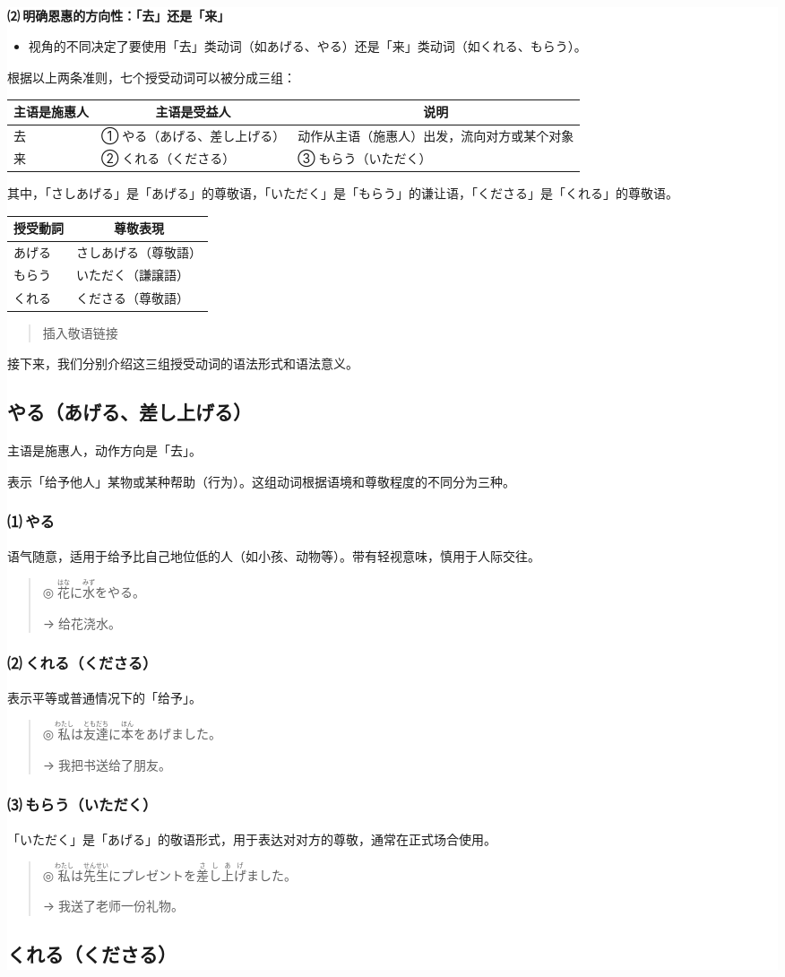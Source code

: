 **⑵ 明确恩惠的方向性：「去」还是「来」**

- 视角的不同决定了要使用「去」类动词<span class='more'>（如あげる、やる）</span>还是「来」类动词<span class='more'>（如くれる、もらう）</span>。

根据以上两条准则，七个授受动词可以被分成三组：

 | 主语是施惠人 | 主语是受益人 | 说明
--- | --- | ---
去 | ① やる<span class='more'>（あげる、差し上げる）</span>| 动作从主语<span class='more'>（施惠人）</span>出发，流向对方或某个对象
来 | ② くれる<span class='more'>（くださる）</span> | ③ もらう<span class='more'>（いただく）</span>| 动作从他人<span class='more'>（施惠人）</span>流向主语<span class='more'>（受益人）</span>

其中，「さしあげる」是「あげる」的尊敬语，「いただく」是「もらう」的谦让语，「くださる」是「くれる」的尊敬语。

授受動詞 | 尊敬表現
--- | ---
あげる | さしあげる<span class='more'>（尊敬語）</span>
もらう | いただく<span class='more'>（謙譲語）</span>
くれる | くださる<span class='more'>（尊敬語）</span>

> 插入敬语链接

接下来，我们分别介绍这三组授受动词的语法形式和语法意义。

## やる<span class='more'>（あげる、差し上げる）</span>

主语是施惠人，动作方向是「去」。

表示「给予他人」某物或某种帮助<span class='more'>（行为）</span>。这组动词根据语境和尊敬程度的不同分为三种。

### ⑴ やる

语气随意，适用于给予比自己地位低的人<span class='more'>（如小孩、动物等）</span>。带有轻视意味，慎用于人际交往。

> ◎ <ruby>花<rt>はな</rt></ruby>に<ruby>水<rt>みず</rt></ruby>をやる。
> 
> → 给花浇水。

### ⑵ くれる<span class='more'>（くださる）</span>

表示平等或普通情况下的「给予」。

> ◎ <ruby>私<rt>わたし</rt></ruby>は<ruby>友達<rt>ともだち</rt></ruby>に<ruby>本<rt>ほん</rt></ruby>をあげました。
> 
> → 我把书送给了朋友。

### ⑶ もらう<span class='more'>（いただく）</span>

「いただく」是「あげる」的敬语形式，用于表达对对方的尊敬，通常在正式场合使用。

> ◎ <ruby>私<rt>わたし</rt></ruby>は<ruby>先生<rt>せんせい</rt></ruby>にプレゼントを<ruby>差し上げ<rt>さしあげ</rt></ruby>ました。
> 
> → 我送了老师一份礼物。

## くれる<span class='more'>（くださる）</span>
